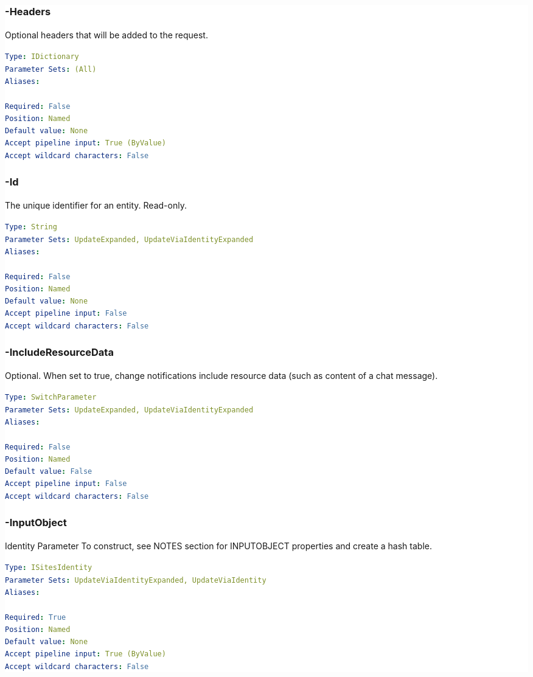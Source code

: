 ### -Headers
Optional headers that will be added to the request.

```yaml
Type: IDictionary
Parameter Sets: (All)
Aliases:

Required: False
Position: Named
Default value: None
Accept pipeline input: True (ByValue)
Accept wildcard characters: False
```

### -Id
The unique identifier for an entity.
Read-only.

```yaml
Type: String
Parameter Sets: UpdateExpanded, UpdateViaIdentityExpanded
Aliases:

Required: False
Position: Named
Default value: None
Accept pipeline input: False
Accept wildcard characters: False
```

### -IncludeResourceData
Optional.
When set to true, change notifications include resource data (such as content of a chat message).

```yaml
Type: SwitchParameter
Parameter Sets: UpdateExpanded, UpdateViaIdentityExpanded
Aliases:

Required: False
Position: Named
Default value: False
Accept pipeline input: False
Accept wildcard characters: False
```

### -InputObject
Identity Parameter
To construct, see NOTES section for INPUTOBJECT properties and create a hash table.

```yaml
Type: ISitesIdentity
Parameter Sets: UpdateViaIdentityExpanded, UpdateViaIdentity
Aliases:

Required: True
Position: Named
Default value: None
Accept pipeline input: True (ByValue)
Accept wildcard characters: False
```
